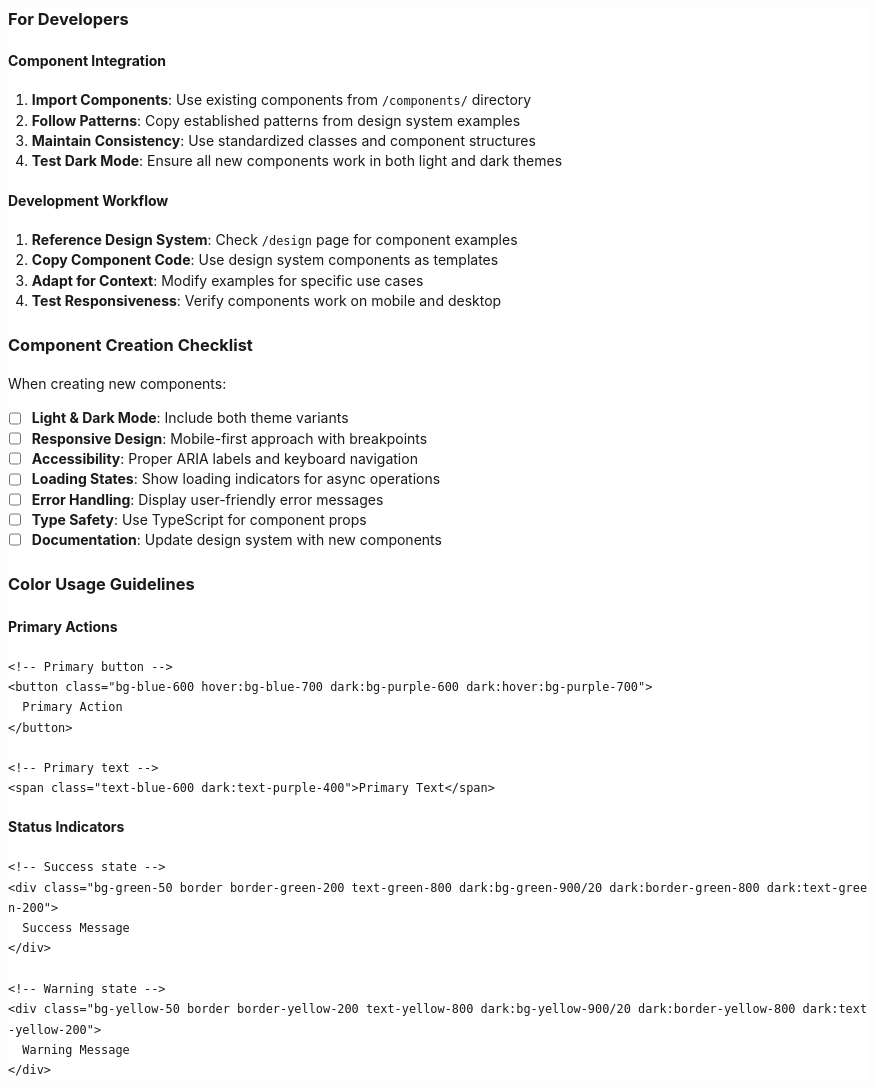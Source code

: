 ### For Developers

#### Component Integration
1. **Import Components**: Use existing components from `/components/` directory
2. **Follow Patterns**: Copy established patterns from design system examples
3. **Maintain Consistency**: Use standardized classes and component structures
4. **Test Dark Mode**: Ensure all new components work in both light and dark themes

#### Development Workflow
1. **Reference Design System**: Check `/design` page for component examples
2. **Copy Component Code**: Use design system components as templates
3. **Adapt for Context**: Modify examples for specific use cases
4. **Test Responsiveness**: Verify components work on mobile and desktop

### Component Creation Checklist

When creating new components:

- [ ] **Light & Dark Mode**: Include both theme variants
- [ ] **Responsive Design**: Mobile-first approach with breakpoints
- [ ] **Accessibility**: Proper ARIA labels and keyboard navigation
- [ ] **Loading States**: Show loading indicators for async operations
- [ ] **Error Handling**: Display user-friendly error messages
- [ ] **Type Safety**: Use TypeScript for component props
- [ ] **Documentation**: Update design system with new components

### Color Usage Guidelines

#### Primary Actions
```vue
<!-- Primary button -->
<button class="bg-blue-600 hover:bg-blue-700 dark:bg-purple-600 dark:hover:bg-purple-700">
  Primary Action
</button>

<!-- Primary text -->
<span class="text-blue-600 dark:text-purple-400">Primary Text</span>
```

#### Status Indicators
```vue
<!-- Success state -->
<div class="bg-green-50 border border-green-200 text-green-800 dark:bg-green-900/20 dark:border-green-800 dark:text-green-200">
  Success Message
</div>

<!-- Warning state -->
<div class="bg-yellow-50 border border-yellow-200 text-yellow-800 dark:bg-yellow-900/20 dark:border-yellow-800 dark:text-yellow-200">
  Warning Message
</div>
```
